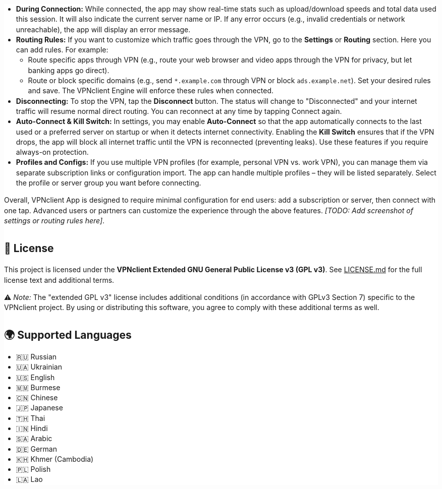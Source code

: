 - **During Connection:** While connected, the app may show real-time stats such as upload/download speeds and total data used this session. It will also indicate the current server name or IP. If any error occurs (e.g., invalid credentials or network unreachable), the app will display an error message.
- **Routing Rules:** If you want to customize which traffic goes through the VPN, go to the **Settings** or **Routing** section. Here you can add rules. For example:
	- Route specific apps through VPN (e.g., route your web browser and video apps through the VPN for privacy, but let banking apps go direct).
	- Route or block specific domains (e.g., send `*.example.com` through VPN or block `ads.example.net`).
	Set your desired rules and save. The VPNclient Engine will enforce these rules when connected.
- **Disconnecting:** To stop the VPN, tap the **Disconnect** button. The status will change to "Disconnected" and your internet traffic will resume normal direct routing. You can reconnect at any time by tapping Connect again.
- **Auto-Connect & Kill Switch:** In settings, you may enable **Auto-Connect** so that the app automatically connects to the last used or a preferred server on startup or when it detects internet connectivity. Enabling the **Kill Switch** ensures that if the VPN drops, the app will block all internet traffic until the VPN is reconnected (preventing leaks). Use these features if you require always-on protection.
- **Profiles and Configs:** If you use multiple VPN profiles (for example, personal VPN vs. work VPN), you can manage them via separate subscription links or configuration import. The app can handle multiple profiles – they will be listed separately. Select the profile or server group you want before connecting.

Overall, VPNclient App is designed to require minimal configuration for end users: add a subscription or server, then connect with one tap. Advanced users or partners can customize the experience through the above features. *[TODO: Add screenshot of settings or routing rules here]*.

## 📄 License

This project is licensed under the **VPNclient Extended GNU General Public License v3 (GPL v3)**. See [LICENSE.md](./LICENSE.md) for the full license text and additional terms. 

⚠️ *Note:* The "extended GPL v3" license includes additional conditions (in accordance with GPLv3 Section 7) specific to the VPNclient project. By using or distributing this software, you agree to comply with these additional terms as well. 

## 🌍 Supported Languages
- 🇷🇺 Russian  
- 🇺🇦 Ukrainian  
- 🇺🇸 English  
- 🇲🇲 Burmese  
- 🇨🇳 Chinese  
- 🇯🇵 Japanese  
- 🇹🇭 Thai  
- 🇮🇳 Hindi  
- 🇸🇦 Arabic  
- 🇩🇪 German  
- 🇰🇭 Khmer (Cambodia)  
- 🇵🇱 Polish  
- 🇱🇦 Lao
